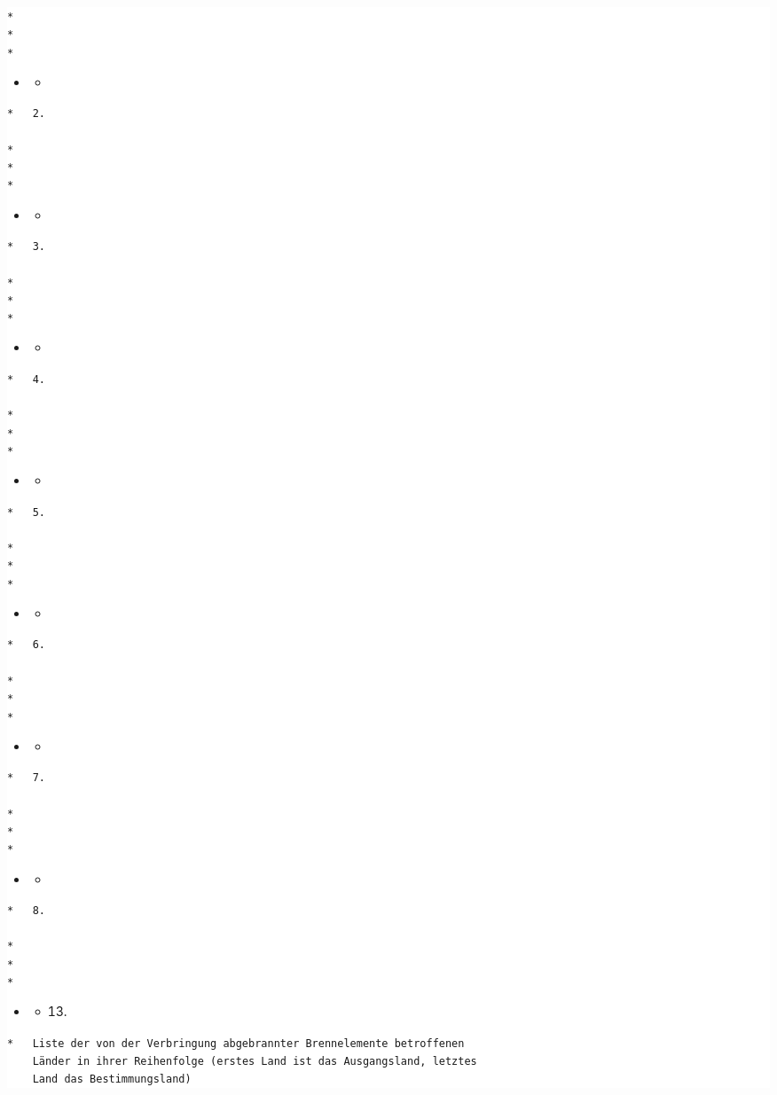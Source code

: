     *
    *
    *

*    *
    *   2.

    *
    *
    *

*    *
    *   3.

    *
    *
    *

*    *
    *   4.

    *
    *
    *

*    *
    *   5.

    *
    *
    *

*    *
    *   6.

    *
    *
    *

*    *
    *   7.

    *
    *
    *

*    *
    *   8.

    *
    *
    *

*    *   13.

    *   Liste der von der Verbringung abgebrannter Brennelemente betroffenen
        Länder in ihrer Reihenfolge (erstes Land ist das Ausgangsland, letztes
        Land das Bestimmungsland)
